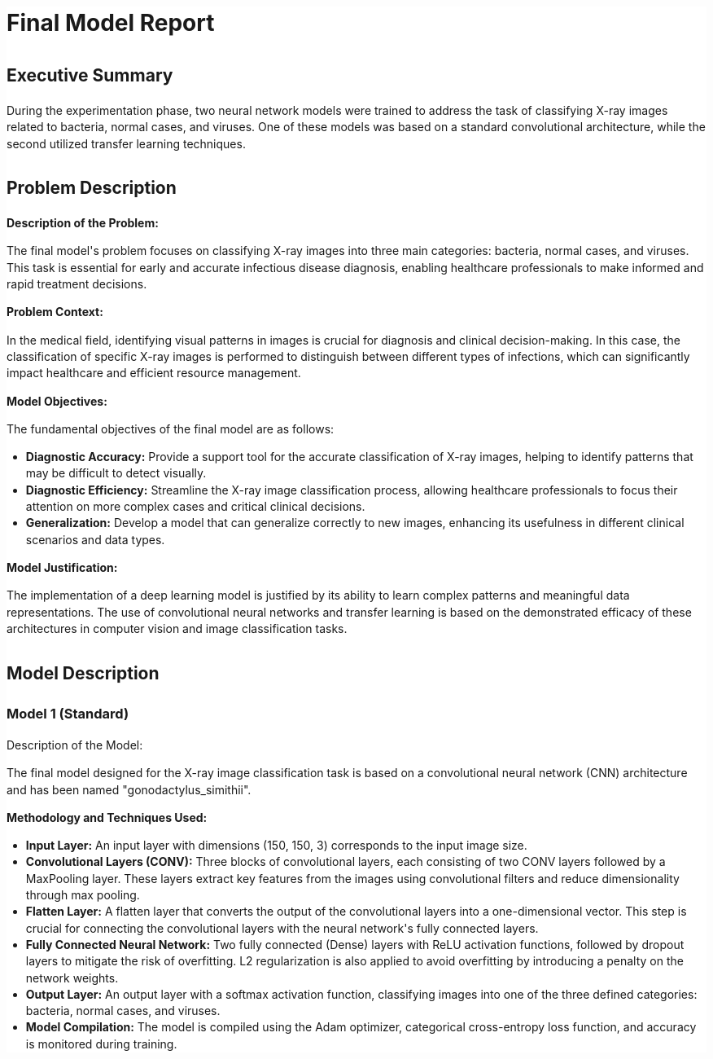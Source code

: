 # Final Model Report

## Executive Summary

During the experimentation phase, two neural network models were trained to address the task of classifying X-ray images related to bacteria, normal cases, and viruses. One of these models was based on a standard convolutional architecture, while the second utilized transfer learning techniques.

## Problem Description

**Description of the Problem:**

The final model's problem focuses on classifying X-ray images into three main categories: bacteria, normal cases, and viruses. This task is essential for early and accurate infectious disease diagnosis, enabling healthcare professionals to make informed and rapid treatment decisions.

**Problem Context:**

In the medical field, identifying visual patterns in images is crucial for diagnosis and clinical decision-making. In this case, the classification of specific X-ray images is performed to distinguish between different types of infections, which can significantly impact healthcare and efficient resource management.

**Model Objectives:**

The fundamental objectives of the final model are as follows:

- **Diagnostic Accuracy:** Provide a support tool for the accurate classification of X-ray images, helping to identify patterns that may be difficult to detect visually.
- **Diagnostic Efficiency:** Streamline the X-ray image classification process, allowing healthcare professionals to focus their attention on more complex cases and critical clinical decisions.
- **Generalization:** Develop a model that can generalize correctly to new images, enhancing its usefulness in different clinical scenarios and data types.

**Model Justification:**

The implementation of a deep learning model is justified by its ability to learn complex patterns and meaningful data representations. The use of convolutional neural networks and transfer learning is based on the demonstrated efficacy of these architectures in computer vision and image classification tasks.

## Model Description
### Model 1 (Standard)
Description of the Model:

The final model designed for the X-ray image classification task is based on a convolutional neural network (CNN) architecture and has been named "gonodactylus_simithii".

**Methodology and Techniques Used:**

- **Input Layer:** An input layer with dimensions (150, 150, 3) corresponds to the input image size.
- **Convolutional Layers (CONV):** Three blocks of convolutional layers, each consisting of two CONV layers followed by a MaxPooling layer. These layers extract key features from the images using convolutional filters and reduce dimensionality through max pooling.
- **Flatten Layer:** A flatten layer that converts the output of the convolutional layers into a one-dimensional vector. This step is crucial for connecting the convolutional layers with the neural network's fully connected layers.
- **Fully Connected Neural Network:** Two fully connected (Dense) layers with ReLU activation functions, followed by dropout layers to mitigate the risk of overfitting. L2 regularization is also applied to avoid overfitting by introducing a penalty on the network weights.
- **Output Layer:** An output layer with a softmax activation function, classifying images into one of the three defined categories: bacteria, normal cases, and viruses.
- **Model Compilation:** The model is compiled using the Adam optimizer, categorical cross-entropy loss function, and accuracy is monitored during training.